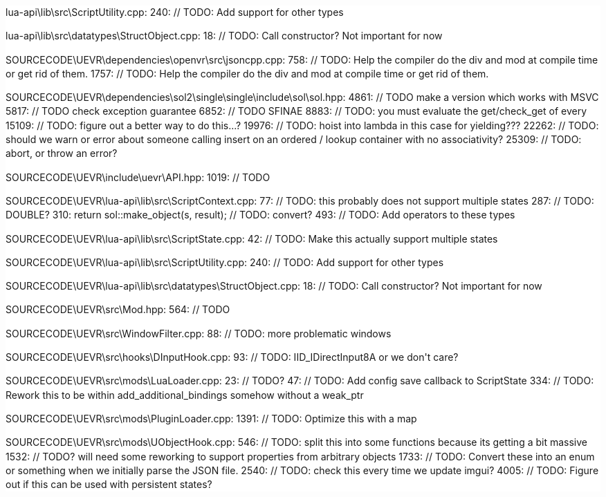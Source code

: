 lua-api\lib\src\ScriptUtility.cpp:
  240:         // TODO: Add support for other types

lua-api\lib\src\datatypes\StructObject.cpp:
  18:         // TODO: Call constructor? Not important for now

SOURCECODE\UEVR\dependencies\openvr\src\jsoncpp.cpp:
   758:   // TODO: Help the compiler do the div and mod at compile time or get rid of them.
  1757:   // TODO: Help the compiler do the div and mod at compile time or get rid of them.

SOURCECODE\UEVR\dependencies\sol2\single\single\include\sol\sol.hpp:
   4861: 		// TODO make a version which works with MSVC
   5817: 		// TODO check exception guarantee
   6852: 	// TODO SFINAE
   8883: 			// TODO: you must evaluate the get/check_get of every
  15109: 			// TODO: figure out a better way to do this...?
  19976: 				// TODO: hoist into lambda in this case for yielding???
  22262: 				// TODO: should we warn or error about someone calling insert on an ordered / lookup container with no associativity?
  25309: 					// TODO: abort, or throw an error?

SOURCECODE\UEVR\include\uevr\API.hpp:
  1019:     // TODO

SOURCECODE\UEVR\lua-api\lib\src\ScriptContext.cpp:
   77:     // TODO: this probably does not support multiple states
  287:             // TODO: DOUBLE?
  310:     return sol::make_object(s, result); // TODO: convert?
  493:     // TODO: Add operators to these types

SOURCECODE\UEVR\lua-api\lib\src\ScriptState.cpp:
  42:     // TODO: Make this actually support multiple states

SOURCECODE\UEVR\lua-api\lib\src\ScriptUtility.cpp:
  240:         // TODO: Add support for other types

SOURCECODE\UEVR\lua-api\lib\src\datatypes\StructObject.cpp:
  18:         // TODO: Call constructor? Not important for now

SOURCECODE\UEVR\src\Mod.hpp:
  564:         // TODO

SOURCECODE\UEVR\src\WindowFilter.cpp:
  88:     // TODO: more problematic windows

SOURCECODE\UEVR\src\hooks\DInputHook.cpp:
  93:         // TODO: IID_IDirectInput8A or we don't care?

SOURCECODE\UEVR\src\mods\LuaLoader.cpp:
   23:     // TODO?
   47:     // TODO: Add config save callback to ScriptState
  334:     // TODO: Rework this to be within add_additional_bindings somehow without a weak_ptr

SOURCECODE\UEVR\src\mods\PluginLoader.cpp:
  1391: // TODO: Optimize this with a map

SOURCECODE\UEVR\src\mods\UObjectHook.cpp:
   546: // TODO: split this into some functions because its getting a bit massive
  1532:             // TODO? will need some reworking to support properties from arbitrary objects
  1733:     // TODO: Convert these into an enum or something when we initially parse the JSON file.
  2540:                 // TODO: check this every time we update imgui?
  4005:                     // TODO: Figure out if this can be used with persistent states?
